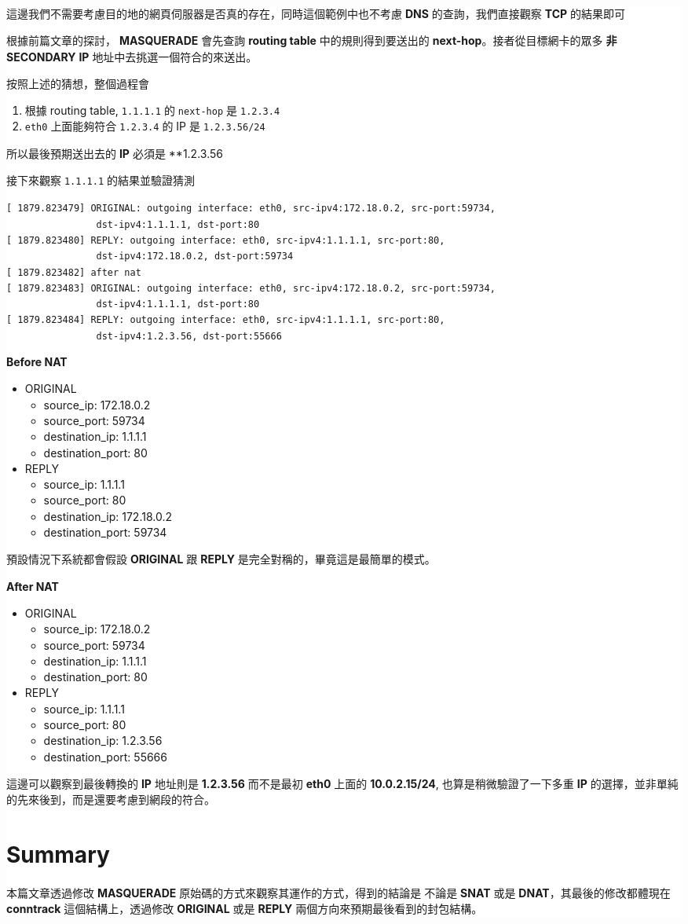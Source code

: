 這邊我們不需要考慮目的地的網頁伺服器是否真的存在，同時這個範例中也不考慮 **DNS** 的查詢，我們直接觀察 **TCP** 的結果即可


根據前篇文章的探討， **MASQUERADE** 會先查詢 **routing table** 中的規則得到要送出的 **next-hop**。接者從目標網卡的眾多 **非 SECONDARY** **IP** 地址中去挑選一個符合的來送出。

按照上述的猜想，整個過程會
1. 根據 routing table, `1.1.1.1` 的 `next-hop` 是 `1.2.3.4`
2. `eth0` 上面能夠符合 `1.2.3.4` 的 IP 是 `1.2.3.56/24`

所以最後預期送出去的 **IP** 必須是 **1.2.3.56


接下來觀察 `1.1.1.1` 的結果並驗證猜測
```bash=
[ 1879.823479] ORIGINAL: outgoing interface: eth0, src-ipv4:172.18.0.2, src-port:59734,
                dst-ipv4:1.1.1.1, dst-port:80
[ 1879.823480] REPLY: outgoing interface: eth0, src-ipv4:1.1.1.1, src-port:80,
                dst-ipv4:172.18.0.2, dst-port:59734
[ 1879.823482] after nat
[ 1879.823483] ORIGINAL: outgoing interface: eth0, src-ipv4:172.18.0.2, src-port:59734,
                dst-ipv4:1.1.1.1, dst-port:80
[ 1879.823484] REPLY: outgoing interface: eth0, src-ipv4:1.1.1.1, src-port:80,
                dst-ipv4:1.2.3.56, dst-port:55666
```

**Before NAT**
- ORIGINAL
    - source_ip: 172.18.0.2
    - source_port: 59734
    - destination_ip: 1.1.1.1
    - destination_port: 80
- REPLY
    - source_ip: 1.1.1.1
    - source_port: 80
    - destination_ip: 172.18.0.2
    - destination_port: 59734

預設情況下系統都會假設 **ORIGINAL** 跟 **REPLY** 是完全對稱的，畢竟這是最簡單的模式。

**After NAT**
- ORIGINAL
    - source_ip: 172.18.0.2
    - source_port: 59734
    - destination_ip: 1.1.1.1
    - destination_port: 80
- REPLY
    - source_ip: 1.1.1.1
    - source_port: 80
    - destination_ip: 1.2.3.56
    - destination_port: 55666

這邊可以觀察到最後轉換的 **IP** 地址則是 **1.2.3.56** 而不是最初 **eth0** 上面的 **10.0.2.15/24**, 也算是稍微驗證了一下多重 **IP** 的選擇，並非單純的先來後到，而是還要考慮到網段的符合。


# Summary
本篇文章透過修改 **MASQUERADE** 原始碼的方式來觀察其運作的方式，得到的結論是 不論是 **SNAT** 或是 **DNAT**，其最後的修改都體現在 **conntrack** 這個結構上，透過修改 **ORIGINAL** 或是 **REPLY** 兩個方向來預期最後看到的封包結構。
